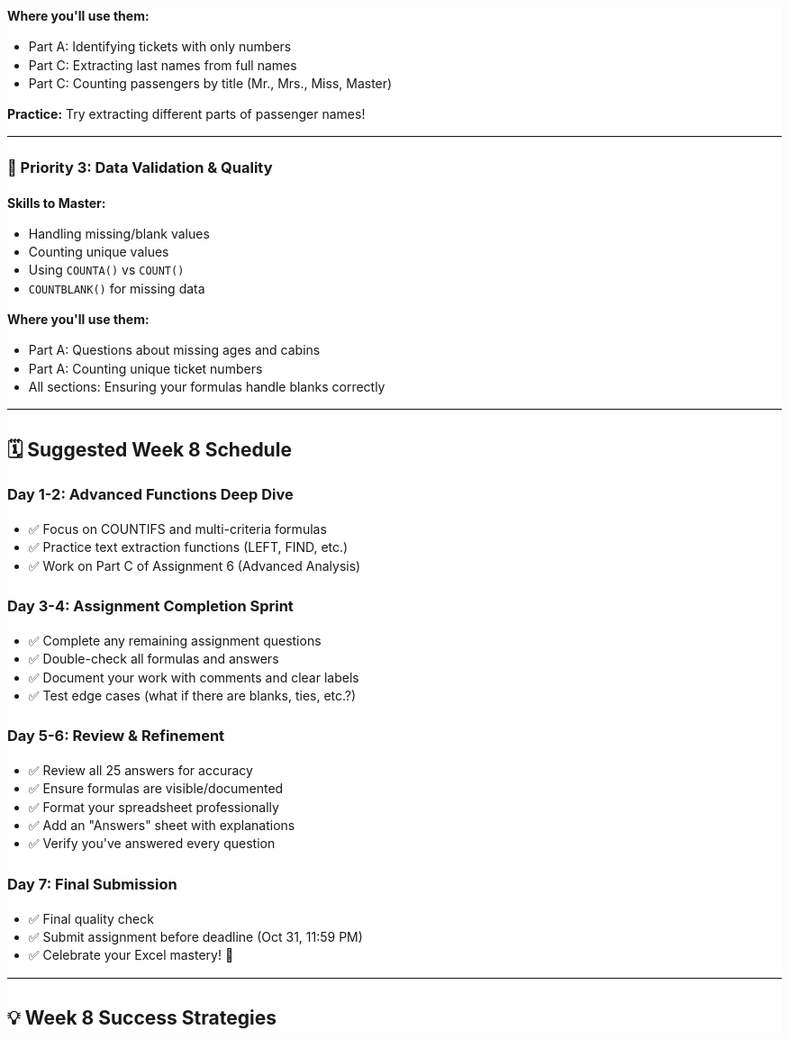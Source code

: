 **Where you'll use them:**
- Part A: Identifying tickets with only numbers
- Part C: Extracting last names from full names
- Part C: Counting passengers by title (Mr., Mrs., Miss, Master)

**Practice:** Try extracting different parts of passenger names!

---

### 🎯 Priority 3: Data Validation & Quality
**Skills to Master:**
- Handling missing/blank values
- Counting unique values
- Using `COUNTA()` vs `COUNT()`
- `COUNTBLANK()` for missing data

**Where you'll use them:**
- Part A: Questions about missing ages and cabins
- Part A: Counting unique ticket numbers
- All sections: Ensuring your formulas handle blanks correctly

---

## 🗓️ Suggested Week 8 Schedule

### Day 1-2: Advanced Functions Deep Dive
- ✅ Focus on COUNTIFS and multi-criteria formulas
- ✅ Practice text extraction functions (LEFT, FIND, etc.)
- ✅ Work on Part C of Assignment 6 (Advanced Analysis)

### Day 3-4: Assignment Completion Sprint
- ✅ Complete any remaining assignment questions
- ✅ Double-check all formulas and answers
- ✅ Document your work with comments and clear labels
- ✅ Test edge cases (what if there are blanks, ties, etc.?)

### Day 5-6: Review & Refinement
- ✅ Review all 25 answers for accuracy
- ✅ Ensure formulas are visible/documented
- ✅ Format your spreadsheet professionally
- ✅ Add an "Answers" sheet with explanations
- ✅ Verify you've answered every question

### Day 7: Final Submission
- ✅ Final quality check
- ✅ Submit assignment before deadline (Oct 31, 11:59 PM)
- ✅ Celebrate your Excel mastery! 🎉

---

## 💡 Week 8 Success Strategies

